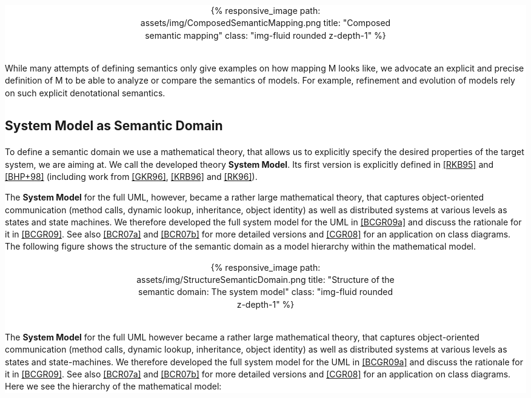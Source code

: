 
<center>
<div class="row" style="width: 50%">
    <div class="col-sm mt-3 mt-md-0">
        {% responsive_image path: assets/img/ComposedSemanticMapping.png 
           title: "Composed semantic mapping" 
           class: "img-fluid rounded z-depth-1" %}
    </div>
</div>
</center>
<br />

While many attempts of defining semantics only give examples on how
mapping M looks like, we advocate an explicit and precise definition
of M to be able to analyze or compare the semantics of models. For example,
refinement and evolution of models rely on such explicit denotational
semantics.


## System Model as Semantic Domain

To define a semantic domain we use a mathematical theory, that allows
us to explicitly specify the desired properties of the target system,
we are aiming at. We call the developed theory **System Model**. Its first
version is explicitly defined in [[RKB95]](#RKB95) and [[BHP+98]](#BHP+98)
(including work from [[GKR96]](#GKR96), [[KRB96]](#KRB96) and [[RK96]](#RK96)).

The **System Model** for the full UML, however, became a rather large
mathematical theory, that captures object-oriented communication (method
calls, dynamic lookup, inheritance, object identity) as well as distributed
systems at various levels as states and state machines. We therefore
developed the full system model for the UML in [[BCGR09a]](#BCGR09a) and discuss
the rationale for it in [[BCGR09]](#BCGR09). See also [[BCR07a]](#BCR07a) and
[[BCR07b]](#BCR07b) for more detailed versions and [[CGR08]](#CGR08) for an application
on class diagrams. The following figure shows the structure of the semantic 
domain as a model hierarchy within the mathematical model.

<center>
<div class="row" style="width: 50%">
    <div class="col-sm mt-3 mt-md-0">
        {% responsive_image path: assets/img/StructureSemanticDomain.png 
           title: "Structure of the semantic domain: The system model" 
           class: "img-fluid rounded z-depth-1" %}
    </div>
</div>
</center>
<br />

The **System Model** for the full UML however became a rather large mathematical 
theory, that captures object-oriented communication (method calls, dynamic 
lookup, inheritance, object identity) as well as distributed systems at various 
levels as states and state-machines. We therefore developed the full system model 
for the UML in 
[[BCGR09a]](#BCGR09a)
and discuss the rationale for it in 
[[BCGR09]](#BCGR09).
See also 
[[BCR07a]](#BCR07a)
and 
[[BCR07b]](#BCR07b)
for more detailed versions and 
[[CGR08]](#CGR08)
for an application on class diagrams. Here we see the hierarchy of the 
mathematical model:
